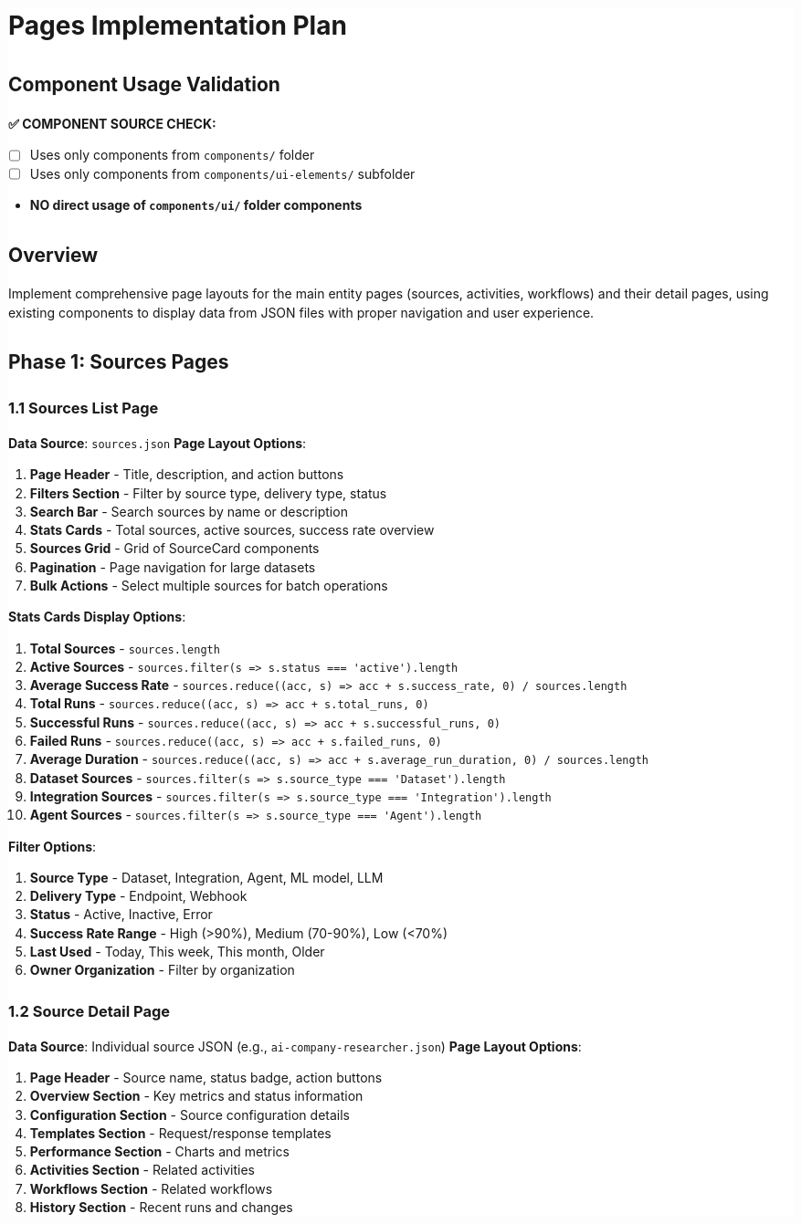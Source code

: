 # Pages Implementation Plan

## Component Usage Validation
**✅ COMPONENT SOURCE CHECK:**
- [ ] Uses only components from `components/` folder
- [ ] Uses only components from `components/ui-elements/` subfolder
- **NO direct usage of `components/ui/` folder components**

## Overview
Implement comprehensive page layouts for the main entity pages (sources, activities, workflows) and their detail pages, using existing components to display data from JSON files with proper navigation and user experience.

## Phase 1: Sources Pages

### 1.1 Sources List Page
**Data Source**: `sources.json`
**Page Layout Options**:
1. **Page Header** - Title, description, and action buttons
2. **Filters Section** - Filter by source type, delivery type, status
3. **Search Bar** - Search sources by name or description
4. **Stats Cards** - Total sources, active sources, success rate overview
5. **Sources Grid** - Grid of SourceCard components
6. **Pagination** - Page navigation for large datasets
7. **Bulk Actions** - Select multiple sources for batch operations

**Stats Cards Display Options**:
1. **Total Sources** - `sources.length`
2. **Active Sources** - `sources.filter(s => s.status === 'active').length`
3. **Average Success Rate** - `sources.reduce((acc, s) => acc + s.success_rate, 0) / sources.length`
4. **Total Runs** - `sources.reduce((acc, s) => acc + s.total_runs, 0)`
5. **Successful Runs** - `sources.reduce((acc, s) => acc + s.successful_runs, 0)`
6. **Failed Runs** - `sources.reduce((acc, s) => acc + s.failed_runs, 0)`
7. **Average Duration** - `sources.reduce((acc, s) => acc + s.average_run_duration, 0) / sources.length`
8. **Dataset Sources** - `sources.filter(s => s.source_type === 'Dataset').length`
9. **Integration Sources** - `sources.filter(s => s.source_type === 'Integration').length`
10. **Agent Sources** - `sources.filter(s => s.source_type === 'Agent').length`

**Filter Options**:
1. **Source Type** - Dataset, Integration, Agent, ML model, LLM
2. **Delivery Type** - Endpoint, Webhook
3. **Status** - Active, Inactive, Error
4. **Success Rate Range** - High (>90%), Medium (70-90%), Low (<70%)
5. **Last Used** - Today, This week, This month, Older
6. **Owner Organization** - Filter by organization

### 1.2 Source Detail Page
**Data Source**: Individual source JSON (e.g., `ai-company-researcher.json`)
**Page Layout Options**:
1. **Page Header** - Source name, status badge, action buttons
2. **Overview Section** - Key metrics and status information
3. **Configuration Section** - Source configuration details
4. **Templates Section** - Request/response templates
5. **Performance Section** - Charts and metrics
6. **Activities Section** - Related activities
7. **Workflows Section** - Related workflows
8. **History Section** - Recent runs and changes
